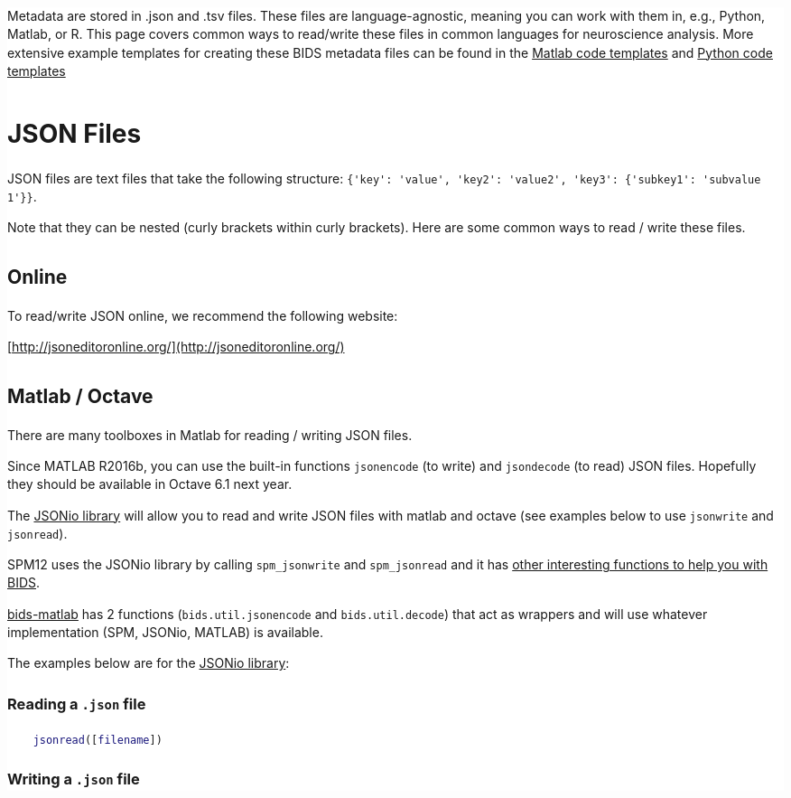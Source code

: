 Metadata are stored in .json and .tsv files. These files are language-agnostic,
meaning you can work with them in, e.g., Python, Matlab, or R. This page covers
common ways to read/write these files in common languages for neuroscience
analysis. More extensive example templates for creating these BIDS metadata
files can be found in the
[Matlab code templates](https://github.com/bids-standard/bids-starter-kit/tree/master/matlabCode)
and
[Python code templates](https://github.com/bids-standard/bids-starter-kit/tree/master/pythonCode)

# JSON Files

JSON files are text files that take the following structure:
`{'key': 'value', 'key2': 'value2', 'key3': {'subkey1': 'subvalue1'}}`.

Note that they can be nested (curly brackets within curly brackets). Here are
some common ways to read / write these files.

## Online

To read/write JSON online, we recommend the following website:

[http://jsoneditoronline.org/](http://jsoneditoronline.org/)

## Matlab / Octave

There are many toolboxes in Matlab for reading / writing JSON files.

Since MATLAB R2016b, you can use the built-in functions `jsonencode` (to write)
and `jsondecode` (to read) JSON files. Hopefully they should be available in
Octave 6.1 next year.

The [JSONio library](https://github.com/gllmflndn/JSONio) will allow you to read
and write JSON files with matlab and octave (see examples below to use
`jsonwrite` and `jsonread`).

SPM12 uses the JSONio library by calling `spm_jsonwrite` and `spm_jsonread` and
it has
[other interesting functions to help you with BIDS](https://en.wikibooks.org/wiki/SPM/BIDS).

[bids-matlab](https://github.com/bids-standard/bids-matlab) has 2 functions
(`bids.util.jsonencode` and `bids.util.decode`) that act as wrappers and will
use whatever implementation (SPM, JSONio, MATLAB) is available.

The examples below are for the
[JSONio library](https://github.com/gllmflndn/JSONio):

### Reading a `.json` file

```matlab
    jsonread([filename])
```

### Writing a `.json` file
